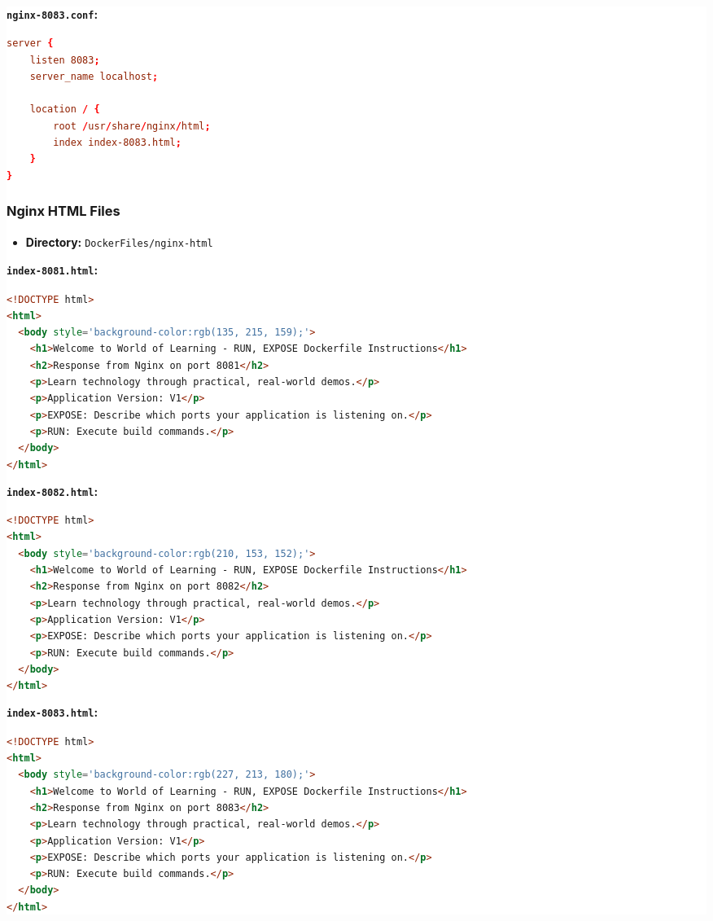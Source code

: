 **`nginx-8083.conf`:**

```conf
server {
    listen 8083;
    server_name localhost;

    location / {
        root /usr/share/nginx/html;
        index index-8083.html;
    }
}
```

### Nginx HTML Files

- **Directory:** `DockerFiles/nginx-html`

**`index-8081.html`:**

```html
<!DOCTYPE html> 
<html> 
  <body style='background-color:rgb(135, 215, 159);'> 
    <h1>Welcome to World of Learning - RUN, EXPOSE Dockerfile Instructions</h1>
    <h2>Response from Nginx on port 8081</h2> 
    <p>Learn technology through practical, real-world demos.</p> 
    <p>Application Version: V1</p>      
    <p>EXPOSE: Describe which ports your application is listening on.</p>     
    <p>RUN: Execute build commands.</p>     
  </body>
</html>
```

**`index-8082.html`:**

```html
<!DOCTYPE html> 
<html> 
  <body style='background-color:rgb(210, 153, 152);'> 
    <h1>Welcome to World of Learning - RUN, EXPOSE Dockerfile Instructions</h1>
    <h2>Response from Nginx on port 8082</h2> 
    <p>Learn technology through practical, real-world demos.</p> 
    <p>Application Version: V1</p>      
    <p>EXPOSE: Describe which ports your application is listening on.</p>     
    <p>RUN: Execute build commands.</p>     
  </body>
</html>
```

**`index-8083.html`:**

```html
<!DOCTYPE html> 
<html> 
  <body style='background-color:rgb(227, 213, 180);'> 
    <h1>Welcome to World of Learning - RUN, EXPOSE Dockerfile Instructions</h1>
    <h2>Response from Nginx on port 8083</h2> 
    <p>Learn technology through practical, real-world demos.</p> 
    <p>Application Version: V1</p>      
    <p>EXPOSE: Describe which ports your application is listening on.</p>     
    <p>RUN: Execute build commands.</p>     
  </body>
</html>
```
